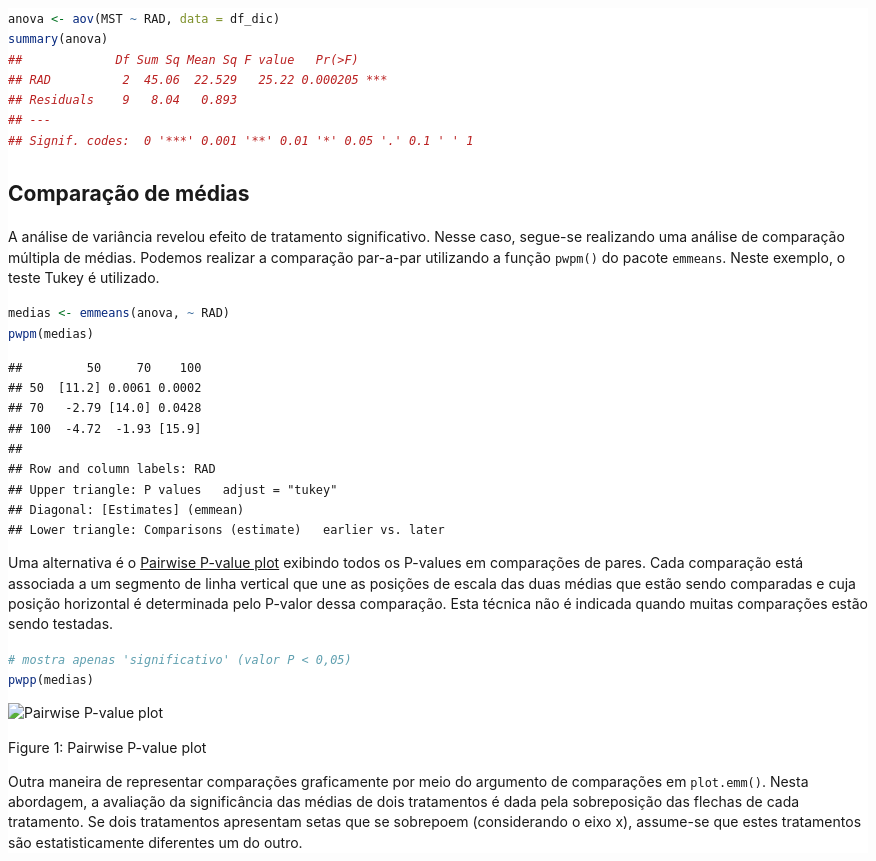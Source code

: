 

```r
anova <- aov(MST ~ RAD, data = df_dic)
summary(anova)
##             Df Sum Sq Mean Sq F value   Pr(>F)    
## RAD          2  45.06  22.529   25.22 0.000205 ***
## Residuals    9   8.04   0.893                     
## ---
## Signif. codes:  0 '***' 0.001 '**' 0.01 '*' 0.05 '.' 0.1 ' ' 1
```


## Comparação de médias
A análise de variância revelou efeito de tratamento significativo. Nesse caso, segue-se realizando uma análise de comparação múltipla de médias. Podemos realizar a comparação par-a-par utilizando a função `pwpm()` do pacote `emmeans`. Neste exemplo, o teste Tukey é utilizado.



```r
medias <- emmeans(anova, ~ RAD)
pwpm(medias)
```

```
##         50     70    100
## 50  [11.2] 0.0061 0.0002
## 70   -2.79 [14.0] 0.0428
## 100  -4.72  -1.93 [15.9]
## 
## Row and column labels: RAD
## Upper triangle: P values   adjust = "tukey"
## Diagonal: [Estimates] (emmean) 
## Lower triangle: Comparisons (estimate)   earlier vs. later
```

Uma alternativa é o [Pairwise P-value plot](https://cran.r-project.org/web/packages/emmeans/vignettes/comparisons.html) exibindo todos os P-values em comparações de pares. Cada comparação está associada a um segmento de linha vertical que une as posições de escala das duas médias que estão sendo comparadas e cuja posição horizontal é determinada pelo P-valor dessa comparação. Esta técnica não é indicada quando muitas comparações estão sendo testadas.


```r
# mostra apenas 'significativo' (valor P < 0,05)
pwpp(medias)
```

<div class="figure">
<img src="/classes/experimentacao/06_dic_files/figure-html/unnamed-chunk-8-1.png" alt="Pairwise P-value plot" width="672" />
<p class="caption">Figure 1: Pairwise P-value plot</p>
</div>

Outra maneira de representar comparações graficamente por meio do argumento de comparações em `plot.emm()`. Nesta abordagem, a avaliação da significância das médias de dois tratamentos é dada pela sobreposição das flechas de cada tratamento. Se dois tratamentos apresentam setas que se sobrepoem (considerando o eixo x), assume-se que estes tratamentos são estatisticamente diferentes um do outro.
